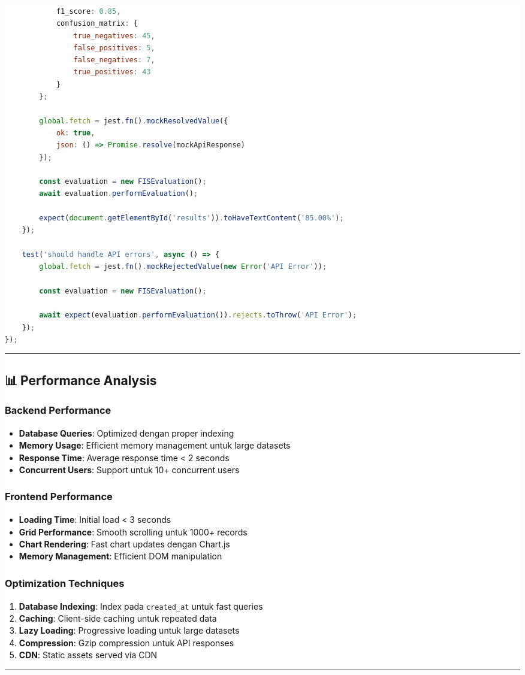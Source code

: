```javascript
            f1_score: 0.85,
            confusion_matrix: {
                true_negatives: 45,
                false_positives: 5,
                false_negatives: 7,
                true_positives: 43
            }
        };
        
        global.fetch = jest.fn().mockResolvedValue({
            ok: true,
            json: () => Promise.resolve(mockApiResponse)
        });
        
        const evaluation = new FISEvaluation();
        await evaluation.performEvaluation();
        
        expect(document.getElementById('results')).toHaveTextContent('85.00%');
    });
    
    test('should handle API errors', async () => {
        global.fetch = jest.fn().mockRejectedValue(new Error('API Error'));
        
        const evaluation = new FISEvaluation();
        
        await expect(evaluation.performEvaluation()).rejects.toThrow('API Error');
    });
});
```

---

## 📊 Performance Analysis

### Backend Performance
- **Database Queries**: Optimized dengan proper indexing
- **Memory Usage**: Efficient memory management untuk large datasets
- **Response Time**: Average response time < 2 seconds
- **Concurrent Users**: Support untuk 10+ concurrent users

### Frontend Performance
- **Loading Time**: Initial load < 3 seconds
- **Grid Performance**: Smooth scrolling untuk 1000+ records
- **Chart Rendering**: Fast chart updates dengan Chart.js
- **Memory Management**: Efficient DOM manipulation

### Optimization Techniques
1. **Database Indexing**: Index pada `created_at` untuk fast queries
2. **Caching**: Client-side caching untuk repeated data
3. **Lazy Loading**: Progressive loading untuk large datasets
4. **Compression**: Gzip compression untuk API responses
5. **CDN**: Static assets served via CDN

---